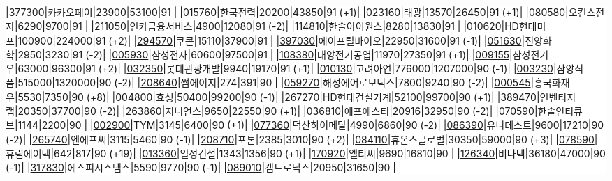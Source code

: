 |[377300](https://finance.daum.net/quotes/A377300)|카카오페이|23900|53100|91 |
|[015760](https://finance.daum.net/quotes/A015760)|한국전력|20200|43850|91 (+1)|
|[023160](https://finance.daum.net/quotes/A023160)|태광|13570|26450|91 (+1)|
|[080580](https://finance.daum.net/quotes/A080580)|오킨스전자|6290|9700|91 |
|[211050](https://finance.daum.net/quotes/A211050)|인카금융서비스|4900|12080|91 (-2)|
|[114810](https://finance.daum.net/quotes/A114810)|한솔아이원스|8280|13830|91 |
|[010620](https://finance.daum.net/quotes/A010620)|HD현대미포|100900|224000|91 (+2)|
|[294570](https://finance.daum.net/quotes/A294570)|쿠콘|15110|37900|91 |
|[397030](https://finance.daum.net/quotes/A397030)|에이프릴바이오|22950|31600|91 (-1)|
|[051630](https://finance.daum.net/quotes/A051630)|진양화학|2950|3230|91 (-2)|
|[005930](https://finance.daum.net/quotes/A005930)|삼성전자|60600|97500|91 |
|[108380](https://finance.daum.net/quotes/A108380)|대양전기공업|11970|27350|91 (+1)|
|[009155](https://finance.daum.net/quotes/A009155)|삼성전기우|63000|96300|91 (+2)|
|[032350](https://finance.daum.net/quotes/A032350)|롯데관광개발|9940|19170|91 (+1)|
|[010130](https://finance.daum.net/quotes/A010130)|고려아연|776000|1207000|90 (-1)|
|[003230](https://finance.daum.net/quotes/A003230)|삼양식품|515000|1320000|90 (-2)|
|[208640](https://finance.daum.net/quotes/A208640)|썸에이지|274|391|90 |
|[059270](https://finance.daum.net/quotes/A059270)|해성에어로보틱스|7800|9240|90 (-2)|
|[000545](https://finance.daum.net/quotes/A000545)|흥국화재우|5530|7350|90 (+8)|
|[004800](https://finance.daum.net/quotes/A004800)|효성|50400|99200|90 (-1)|
|[267270](https://finance.daum.net/quotes/A267270)|HD현대건설기계|52100|99700|90 (+1)|
|[389470](https://finance.daum.net/quotes/A389470)|인벤티지랩|20350|37700|90 (-2)|
|[263860](https://finance.daum.net/quotes/A263860)|지니언스|9650|22550|90 (+1)|
|[036810](https://finance.daum.net/quotes/A036810)|에프에스티|20916|32950|90 (-2)|
|[070590](https://finance.daum.net/quotes/A070590)|한솔인티큐브|1144|2200|90 |
|[002900](https://finance.daum.net/quotes/A002900)|TYM|3145|6400|90 (+1)|
|[077360](https://finance.daum.net/quotes/A077360)|덕산하이메탈|4990|6860|90 (-2)|
|[086390](https://finance.daum.net/quotes/A086390)|유니테스트|9600|17210|90 (-2)|
|[265740](https://finance.daum.net/quotes/A265740)|엔에프씨|3115|5460|90 (-1)|
|[208710](https://finance.daum.net/quotes/A208710)|포톤|2385|3010|90 (+2)|
|[084110](https://finance.daum.net/quotes/A084110)|휴온스글로벌|30350|59000|90 (+3)|
|[078590](https://finance.daum.net/quotes/A078590)|휴림에이텍|642|817|90 (+19)|
|[013360](https://finance.daum.net/quotes/A013360)|일성건설|1343|1356|90 (+1)|
|[170920](https://finance.daum.net/quotes/A170920)|엘티씨|9690|16810|90 |
|[126340](https://finance.daum.net/quotes/A126340)|비나텍|36180|47000|90 (-1)|
|[317830](https://finance.daum.net/quotes/A317830)|에스피시스템스|5590|9770|90 (-1)|
|[089010](https://finance.daum.net/quotes/A089010)|켐트로닉스|20950|31650|90 |